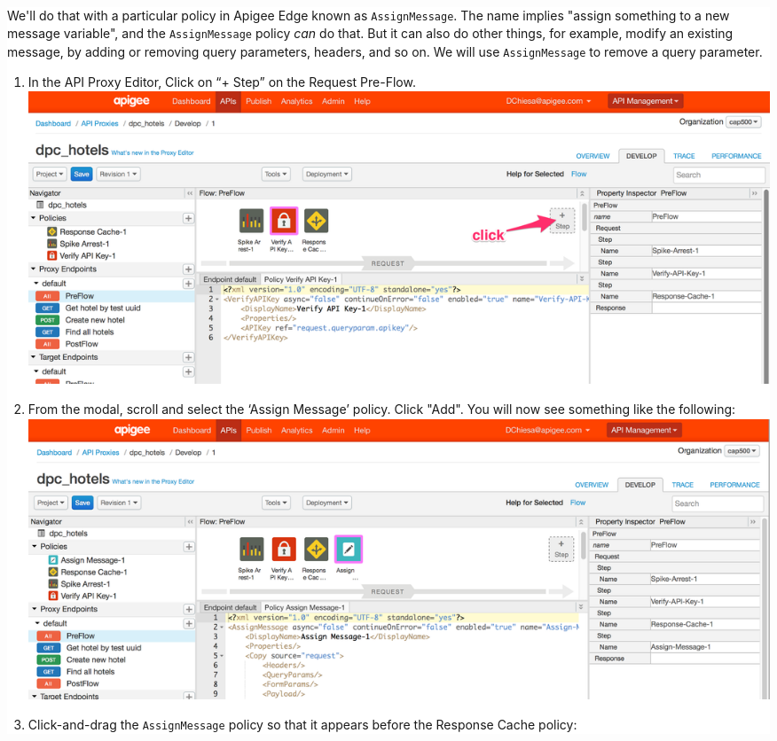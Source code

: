 We'll do that with a particular policy in Apigee Edge known as
`AssignMessage`. The name implies "assign something to a new message
variable", and the `AssignMessage` policy *can* do that.  But it can
also do other things, for example, modify an existing message, by adding
or removing query parameters, headers, and so on. We will use
`AssignMessage` to remove a query parameter.

1. In the API Proxy Editor, Click on “+ Step” on the Request Pre-Flow.  
  ![](./media/proxy-editor-add-another-step.png)

2. From the modal, scroll and select the ‘Assign Message’ policy. Click
  "Add". You will now see something like the following:  
  ![](./media/proxy-with-four-policies.png)

3. Click-and-drag the `AssignMessage` policy so that it appears before the
  Response Cache policy:  